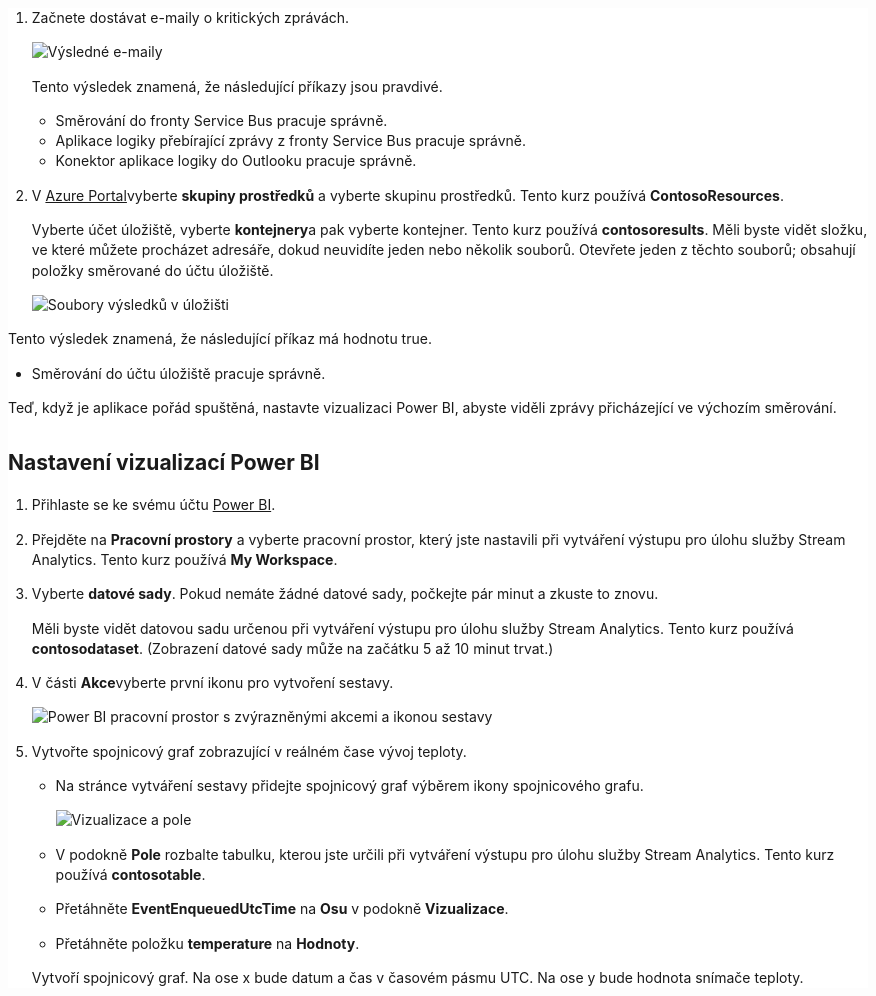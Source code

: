 1. Začnete dostávat e-maily o kritických zprávách.

   ![Výsledné e-maily](./media/tutorial-routing-view-message-routing-results/results-in-email.png)

   Tento výsledek znamená, že následující příkazy jsou pravdivé. 

   * Směrování do fronty Service Bus pracuje správně.
   * Aplikace logiky přebírající zprávy z fronty Service Bus pracuje správně.
   * Konektor aplikace logiky do Outlooku pracuje správně. 

2. V [Azure Portal](https://portal.azure.com)vyberte **skupiny prostředků** a vyberte skupinu prostředků. Tento kurz používá **ContosoResources**. 

    Vyberte účet úložiště, vyberte **kontejnery**a pak vyberte kontejner. Tento kurz používá **contosoresults**. Měli byste vidět složku, ve které můžete procházet adresáře, dokud neuvidíte jeden nebo několik souborů. Otevřete jeden z těchto souborů; obsahují položky směrované do účtu úložiště. 

   ![Soubory výsledků v úložišti](./media/tutorial-routing-view-message-routing-results/results-in-storage.png)

Tento výsledek znamená, že následující příkaz má hodnotu true.

   * Směrování do účtu úložiště pracuje správně.

Teď, když je aplikace pořád spuštěná, nastavte vizualizaci Power BI, abyste viděli zprávy přicházející ve výchozím směrování.

## <a name="set-up-the-power-bi-visualizations"></a>Nastavení vizualizací Power BI

1. Přihlaste se ke svému účtu [Power BI](https://powerbi.microsoft.com/).

2. Přejděte na **Pracovní prostory** a vyberte pracovní prostor, který jste nastavili při vytváření výstupu pro úlohu služby Stream Analytics. Tento kurz používá **My Workspace**. 

3. Vyberte **datové sady**. Pokud nemáte žádné datové sady, počkejte pár minut a zkuste to znovu.

   Měli byste vidět datovou sadu určenou při vytváření výstupu pro úlohu služby Stream Analytics. Tento kurz používá **contosodataset**. (Zobrazení datové sady může na začátku 5 až 10 minut trvat.)

4. V části **Akce**vyberte první ikonu pro vytvoření sestavy.

   ![Power BI pracovní prostor s zvýrazněnými akcemi a ikonou sestavy](./media/tutorial-routing-view-message-routing-results/power-bi-actions.png)

5. Vytvořte spojnicový graf zobrazující v reálném čase vývoj teploty.

   * Na stránce vytváření sestavy přidejte spojnicový graf výběrem ikony spojnicového grafu.

     ![Vizualizace a pole](./media/tutorial-routing-view-message-routing-results/power-bi-visualizations-and-fields.png)

   * V podokně **Pole** rozbalte tabulku, kterou jste určili při vytváření výstupu pro úlohu služby Stream Analytics. Tento kurz používá **contosotable**.

   * Přetáhněte **EventEnqueuedUtcTime** na **Osu** v podokně **Vizualizace**.

   * Přetáhněte položku **temperature** na **Hodnoty**.

   Vytvoří spojnicový graf. Na ose x bude datum a čas v časovém pásmu UTC. Na ose y bude hodnota snímače teploty.
